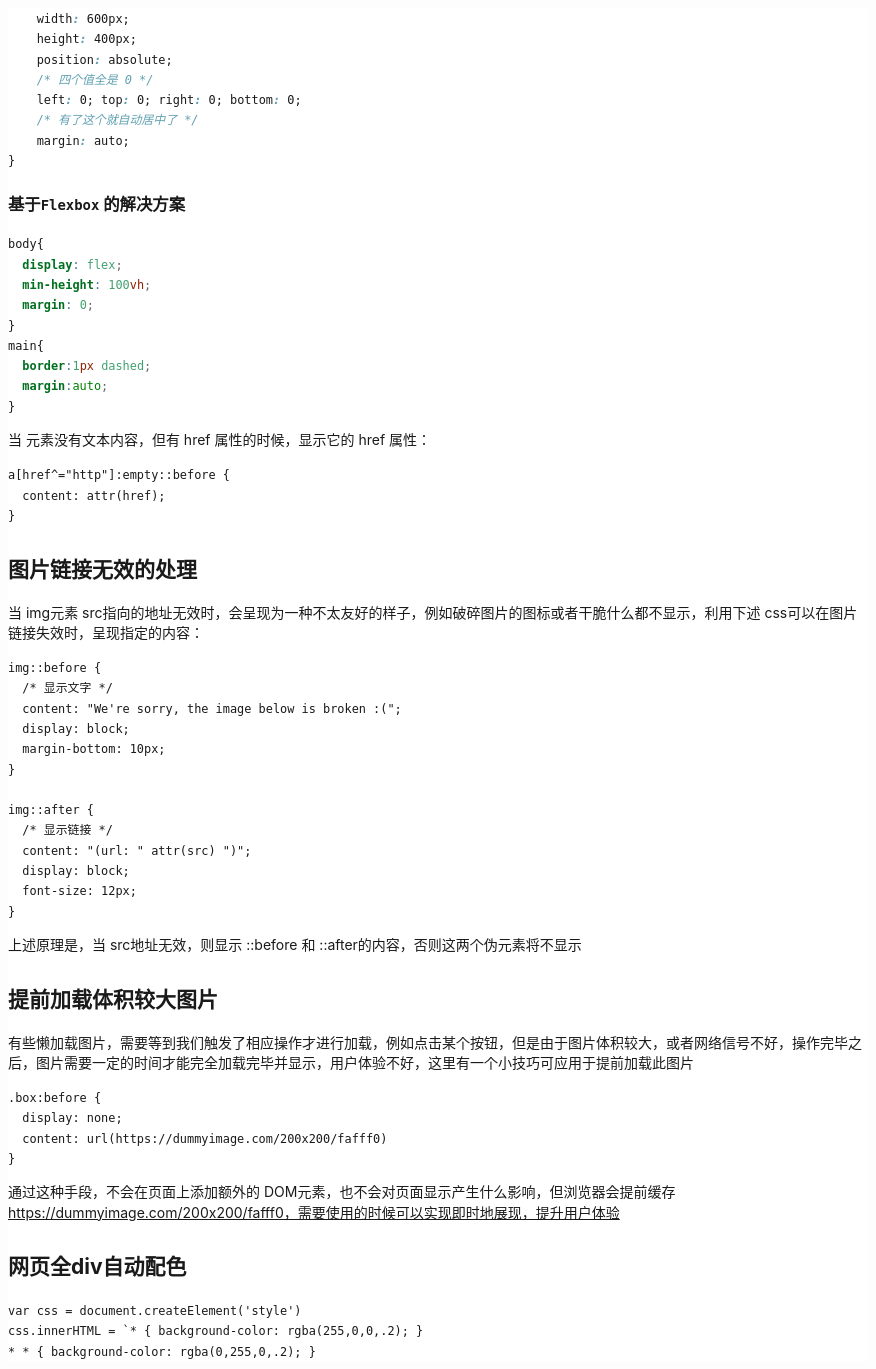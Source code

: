 ```css
    width: 600px; 
    height: 400px;
    position: absolute; 
    /* 四个值全是 0 */
    left: 0; top: 0; right: 0; bottom: 0;
    /* 有了这个就自动居中了 */
    margin: auto;    
}
```
### 基于`Flexbox` 的解决方案
```css
body{
  display: flex;
  min-height: 100vh;
  margin: 0;
}
main{
  border:1px dashed;
  margin:auto;
}
```
当 元素没有文本内容，但有 href 属性的时候，显示它的 href 属性：
```
a[href^="http"]:empty::before {
  content: attr(href);
}
```
## 图片链接无效的处理
当 img元素 src指向的地址无效时，会呈现为一种不太友好的样子，例如破碎图片的图标或者干脆什么都不显示，利用下述 css可以在图片链接失效时，呈现指定的内容：
```
img::before {
  /* 显示文字 */
  content: "We're sorry, the image below is broken :(";
  display: block;
  margin-bottom: 10px;
}

img::after {
  /* 显示链接 */
  content: "(url: " attr(src) ")";
  display: block;
  font-size: 12px;
}
```
上述原理是，当 src地址无效，则显示 ::before 和 ::after的内容，否则这两个伪元素将不显示
## 提前加载体积较大图片
有些懒加载图片，需要等到我们触发了相应操作才进行加载，例如点击某个按钮，但是由于图片体积较大，或者网络信号不好，操作完毕之后，图片需要一定的时间才能完全加载完毕并显示，用户体验不好，这里有一个小技巧可应用于提前加载此图片
```
.box:before {
  display: none;
  content: url(https://dummyimage.com/200x200/fafff0)
}
```
通过这种手段，不会在页面上添加额外的 DOM元素，也不会对页面显示产生什么影响，但浏览器会提前缓存 https://dummyimage.com/200x200/fafff0，需要使用的时候可以实现即时地展现，提升用户体验
## 网页全div自动配色
```
var css = document.createElement('style')
css.innerHTML = `* { background-color: rgba(255,0,0,.2); }
* * { background-color: rgba(0,255,0,.2); }
```